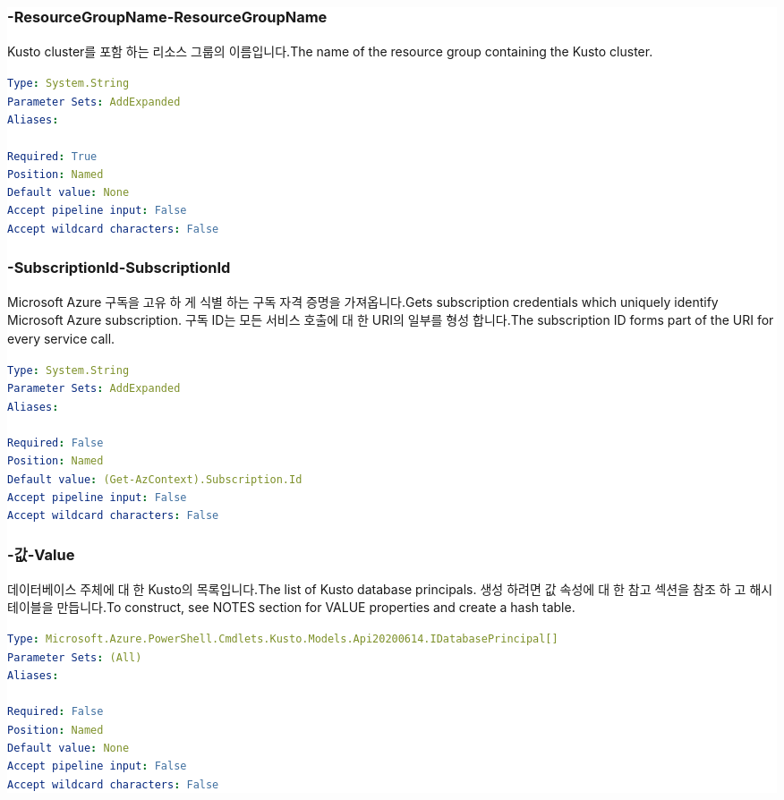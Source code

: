 ### <span data-ttu-id="af272-121">-ResourceGroupName</span><span class="sxs-lookup"><span data-stu-id="af272-121">-ResourceGroupName</span></span>
<span data-ttu-id="af272-122">Kusto cluster를 포함 하는 리소스 그룹의 이름입니다.</span><span class="sxs-lookup"><span data-stu-id="af272-122">The name of the resource group containing the Kusto cluster.</span></span>

```yaml
Type: System.String
Parameter Sets: AddExpanded
Aliases:

Required: True
Position: Named
Default value: None
Accept pipeline input: False
Accept wildcard characters: False
```

### <span data-ttu-id="af272-123">-SubscriptionId</span><span class="sxs-lookup"><span data-stu-id="af272-123">-SubscriptionId</span></span>
<span data-ttu-id="af272-124">Microsoft Azure 구독을 고유 하 게 식별 하는 구독 자격 증명을 가져옵니다.</span><span class="sxs-lookup"><span data-stu-id="af272-124">Gets subscription credentials which uniquely identify Microsoft Azure subscription.</span></span>
<span data-ttu-id="af272-125">구독 ID는 모든 서비스 호출에 대 한 URI의 일부를 형성 합니다.</span><span class="sxs-lookup"><span data-stu-id="af272-125">The subscription ID forms part of the URI for every service call.</span></span>

```yaml
Type: System.String
Parameter Sets: AddExpanded
Aliases:

Required: False
Position: Named
Default value: (Get-AzContext).Subscription.Id
Accept pipeline input: False
Accept wildcard characters: False
```

### <span data-ttu-id="af272-126">-값</span><span class="sxs-lookup"><span data-stu-id="af272-126">-Value</span></span>
<span data-ttu-id="af272-127">데이터베이스 주체에 대 한 Kusto의 목록입니다.</span><span class="sxs-lookup"><span data-stu-id="af272-127">The list of Kusto database principals.</span></span>
<span data-ttu-id="af272-128">생성 하려면 값 속성에 대 한 참고 섹션을 참조 하 고 해시 테이블을 만듭니다.</span><span class="sxs-lookup"><span data-stu-id="af272-128">To construct, see NOTES section for VALUE properties and create a hash table.</span></span>

```yaml
Type: Microsoft.Azure.PowerShell.Cmdlets.Kusto.Models.Api20200614.IDatabasePrincipal[]
Parameter Sets: (All)
Aliases:

Required: False
Position: Named
Default value: None
Accept pipeline input: False
Accept wildcard characters: False
```
